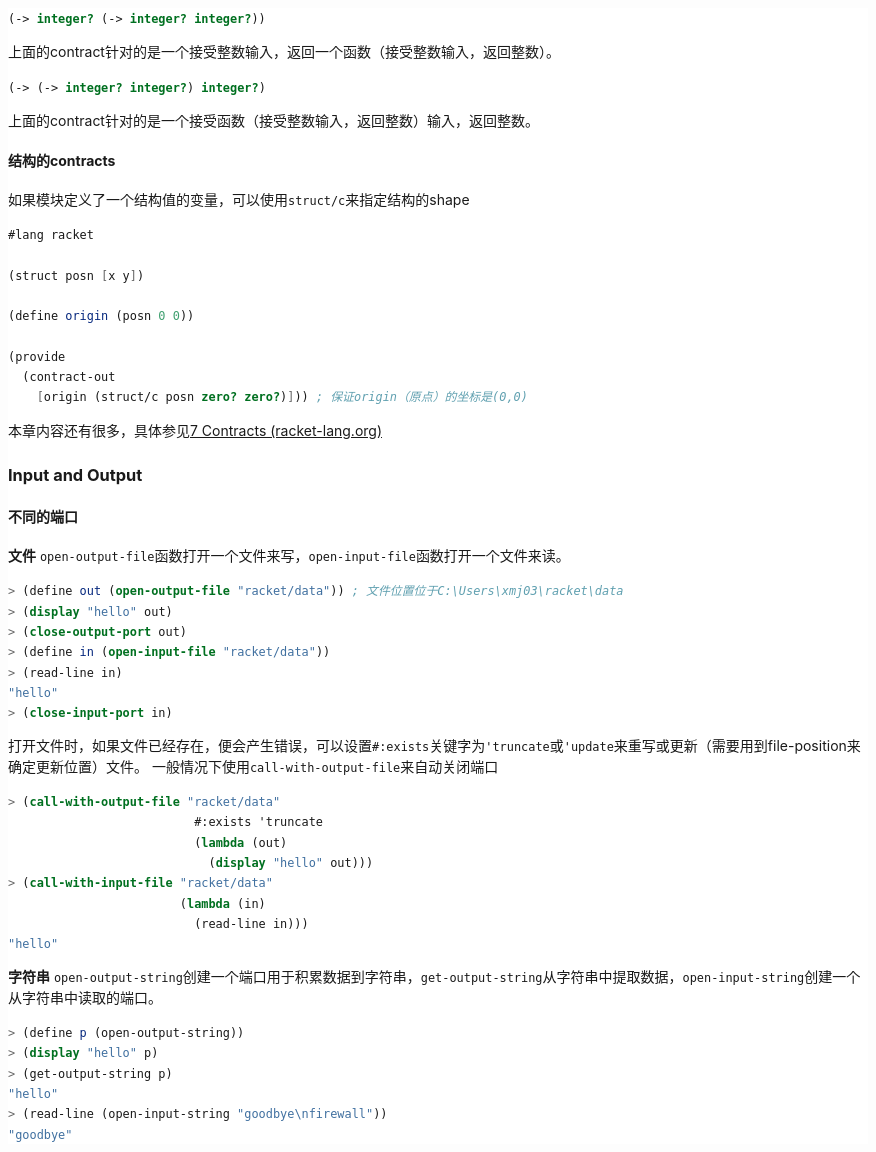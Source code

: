```scheme
(-> integer? (-> integer? integer?))
```
上面的contract针对的是一个接受整数输入，返回一个函数（接受整数输入，返回整数）。
```scheme
(-> (-> integer? integer?) integer?)
```
上面的contract针对的是一个接受函数（接受整数输入，返回整数）输入，返回整数。

#### 结构的contracts
如果模块定义了一个结构值的变量，可以使用`struct/c`来指定结构的shape
```scheme
#lang racket
 
(struct posn [x y])
 
(define origin (posn 0 0))
 
(provide
  (contract-out
    [origin (struct/c posn zero? zero?)])) ; 保证origin（原点）的坐标是(0,0)
```
本章内容还有很多，具体参见[7 Contracts (racket-lang.org)](https://docs.racket-lang.org/guide/contracts.html)


### Input and Output
#### 不同的端口
**文件**
`open-output-file`函数打开一个文件来写，`open-input-file`函数打开一个文件来读。
```scheme
> (define out (open-output-file "racket/data")) ; 文件位置位于C:\Users\xmj03\racket\data
> (display "hello" out)
> (close-output-port out)
> (define in (open-input-file "racket/data"))
> (read-line in)
"hello"
> (close-input-port in)
```
打开文件时，如果文件已经存在，便会产生错误，可以设置`#:exists`关键字为`'truncate`或`'update`来重写或更新（需要用到file-position来确定更新位置）文件。
一般情况下使用`call-with-output-file`来自动关闭端口
```scheme
> (call-with-output-file "racket/data"
                          #:exists 'truncate
                          (lambda (out)
                            (display "hello" out)))
> (call-with-input-file "racket/data"
                        (lambda (in)
                          (read-line in)))
"hello"
```

**字符串**
`open-output-string`创建一个端口用于积累数据到字符串，`get-output-string`从字符串中提取数据，`open-input-string`创建一个从字符串中读取的端口。
```scheme
> (define p (open-output-string))
> (display "hello" p)
> (get-output-string p)
"hello"
> (read-line (open-input-string "goodbye\nfirewall"))
"goodbye"
```
